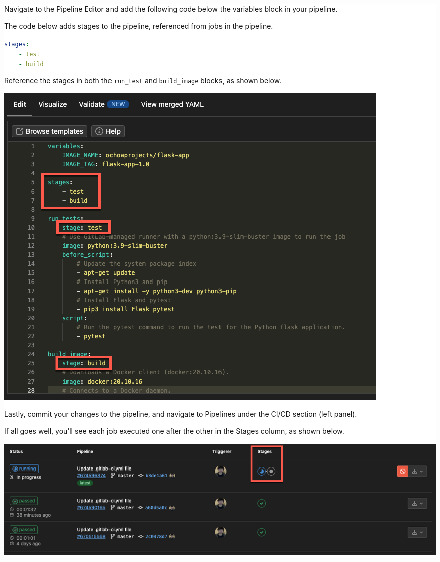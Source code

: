 Navigate to the Pipeline Editor and add the following code below the variables block in your pipeline.

The code below adds stages to the pipeline, referenced from jobs in the pipeline.

```yaml
stages:
    - test
    - build
```

Reference the stages in both the `run_test` and `build_image` blocks, as shown below.

![Referencing the Stages in YAML](/project-assets/DevOpsTheGitLabWay/referencing-the-stages-in-yml.png)

Lastly, commit your changes to the pipeline, and navigate to Pipelines under the CI/CD section (left panel).

If all goes well, you’ll see each job executed one after the other in the Stages column, as shown below.

![Viewing Stages in Pipeline](/project-assets/DevOpsTheGitLabWay/viewing-stages-in-pipeline.png)
